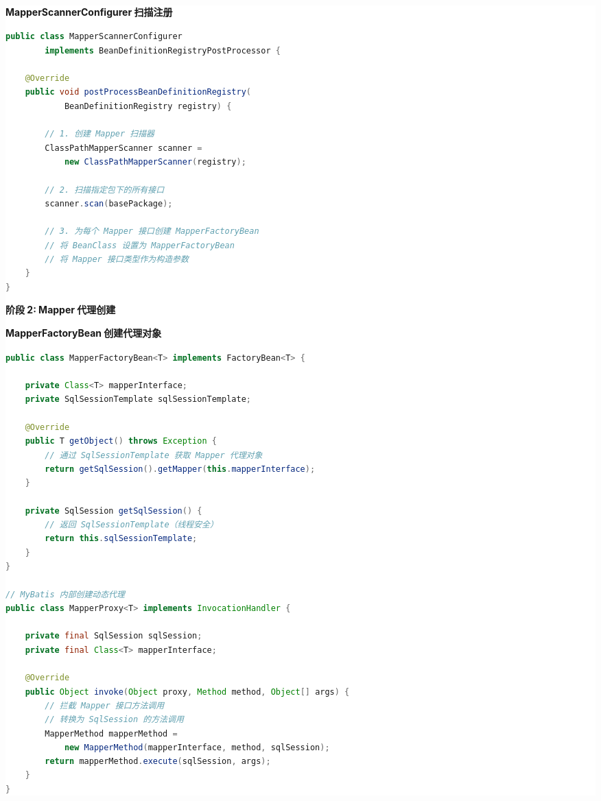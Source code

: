 ```java
```

**MapperScannerConfigurer 扫描注册**

```java
public class MapperScannerConfigurer
        implements BeanDefinitionRegistryPostProcessor {

    @Override
    public void postProcessBeanDefinitionRegistry(
            BeanDefinitionRegistry registry) {

        // 1. 创建 Mapper 扫描器
        ClassPathMapperScanner scanner =
            new ClassPathMapperScanner(registry);

        // 2. 扫描指定包下的所有接口
        scanner.scan(basePackage);

        // 3. 为每个 Mapper 接口创建 MapperFactoryBean
        // 将 BeanClass 设置为 MapperFactoryBean
        // 将 Mapper 接口类型作为构造参数
    }
}
```

**阶段 2: Mapper 代理创建**

**MapperFactoryBean 创建代理对象**

```java
public class MapperFactoryBean<T> implements FactoryBean<T> {

    private Class<T> mapperInterface;
    private SqlSessionTemplate sqlSessionTemplate;

    @Override
    public T getObject() throws Exception {
        // 通过 SqlSessionTemplate 获取 Mapper 代理对象
        return getSqlSession().getMapper(this.mapperInterface);
    }

    private SqlSession getSqlSession() {
        // 返回 SqlSessionTemplate（线程安全）
        return this.sqlSessionTemplate;
    }
}

// MyBatis 内部创建动态代理
public class MapperProxy<T> implements InvocationHandler {

    private final SqlSession sqlSession;
    private final Class<T> mapperInterface;

    @Override
    public Object invoke(Object proxy, Method method, Object[] args) {
        // 拦截 Mapper 接口方法调用
        // 转换为 SqlSession 的方法调用
        MapperMethod mapperMethod =
            new MapperMethod(mapperInterface, method, sqlSession);
        return mapperMethod.execute(sqlSession, args);
    }
}
```

